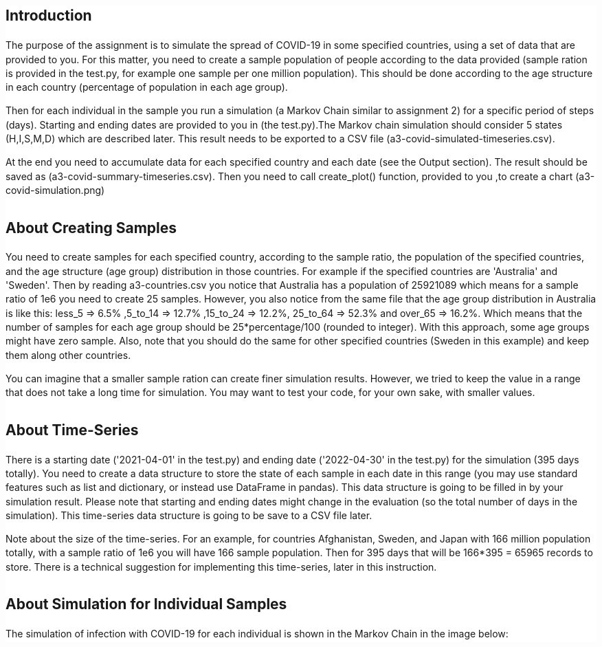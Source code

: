 
## Introduction
The purpose of the assignment is to simulate the spread of COVID-19 in some specified countries, using a set of data that are provided to you. For this matter, you need to create a sample population of people according to the data provided (sample ration is provided in the test.py, for example one sample per one million population). This should be done according to the age structure in each country (percentage of population in each age group).

Then for each individual in the sample you run a simulation (a Markov Chain similar to assignment 2) for a specific period of steps (days). Starting and ending dates are provided to you in (the test.py).The Markov chain simulation should consider 5 states (H,I,S,M,D) which are described later. This result needs to be exported to a CSV file (a3-covid-simulated-timeseries.csv).

At the end you need to accumulate data for each specified country and each date (see the Output section). The result should be saved as (a3-covid-summary-timeseries.csv). Then you need to call create_plot() function, provided to you ,to create a chart (a3-covid-simulation.png)

## About Creating Samples
You need to create samples for each specified country, according to the sample ratio, the population of the specified countries, and the age structure (age group) distribution in those countries. For example if the specified countries are 'Australia' and 'Sweden'. Then by reading a3-countries.csv you notice that Australia has a population of 25921089 which means for a sample ratio of 1e6 you need to create 25 samples. However, you also notice from the same file that the age group distribution in Australia is like this: less_5 ⇒ 6.5% ,5_to_14 ⇒ 12.7% ,15_to_24 ⇒ 12.2%, 25_to_64 ⇒ 52.3% and over_65 ⇒ 16.2%. Which means that the number of samples for each age group should be 25*percentage/100 (rounded to integer). With this approach, some age groups might have zero sample. Also, note that you should do the same for other specified countries (Sweden in this example) and keep them along other countries.

You can imagine that a smaller sample ration can create finer simulation results. However, we tried to keep the value in a range that does not take a long time for simulation. You may want to test your code, for your own sake, with smaller values.

## About Time-Series
There is a starting date ('2021-04-01' in the test.py) and ending date ('2022-04-30' in the test.py) for the simulation (395 days totally). You need to create a data structure to store the state of each sample in each date in this range (you may use standard features such as list and dictionary, or instead use DataFrame in pandas). This data structure is going to be filled in by your simulation result. Please note that starting and ending dates might change in the evaluation (so the total number of days in the simulation). This time-series data structure is going to be save to a CSV file later.

Note about the size of the time-series. For an example, for countries Afghanistan, Sweden, and Japan with 166 million population totally, with a sample ratio of 1e6 you will have 166 sample population. Then for 395 days that will be 166*395 = 65965 records to store. There is a technical suggestion for implementing this time-series, later in this instruction.

## About Simulation for Individual Samples
The simulation of infection with COVID-19 for each individual is shown in the Markov Chain in the image below:
